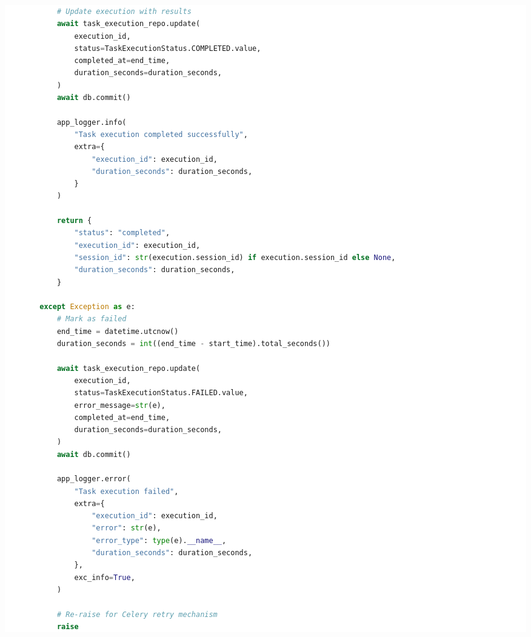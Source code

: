 ```python
            # Update execution with results
            await task_execution_repo.update(
                execution_id,
                status=TaskExecutionStatus.COMPLETED.value,
                completed_at=end_time,
                duration_seconds=duration_seconds,
            )
            await db.commit()

            app_logger.info(
                "Task execution completed successfully",
                extra={
                    "execution_id": execution_id,
                    "duration_seconds": duration_seconds,
                }
            )

            return {
                "status": "completed",
                "execution_id": execution_id,
                "session_id": str(execution.session_id) if execution.session_id else None,
                "duration_seconds": duration_seconds,
            }

        except Exception as e:
            # Mark as failed
            end_time = datetime.utcnow()
            duration_seconds = int((end_time - start_time).total_seconds())

            await task_execution_repo.update(
                execution_id,
                status=TaskExecutionStatus.FAILED.value,
                error_message=str(e),
                completed_at=end_time,
                duration_seconds=duration_seconds,
            )
            await db.commit()

            app_logger.error(
                "Task execution failed",
                extra={
                    "execution_id": execution_id,
                    "error": str(e),
                    "error_type": type(e).__name__,
                    "duration_seconds": duration_seconds,
                },
                exc_info=True,
            )

            # Re-raise for Celery retry mechanism
            raise
```
